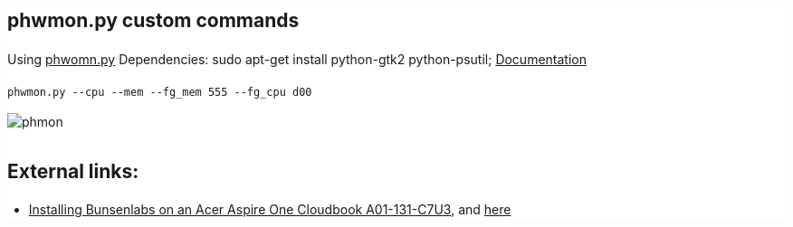 
## phwmon.py custom commands
Using [phwomn.py](https://gitlab.com/o9000/phwmon/blob/master/phwmon.py "phwomn.py")
Dependencies: sudo apt-get install python-gtk2 python-psutil;
[Documentation](https://forums.bunsenlabs.org/viewtopic.php?id=967 "Doc")
```
phwmon.py --cpu --mem --fg_mem 555 --fg_cpu d00
```
![phmon](https://github.com/matmutant/Bunsenlabs-UserConfig/blob/master/scripts/phwmon.png)


## External links:
- [Installing Bunsenlabs on an Acer Aspire One Cloudbook A01-131-C7U3](https://forums.bunsenlabs.org/viewtopic.php?id=2200), and [here](https://github.com/tmlbl/acer-cloudbook-11-bunsenlabs)
